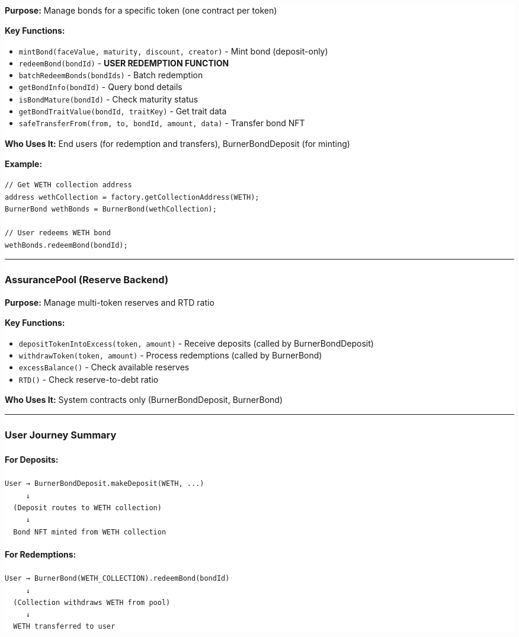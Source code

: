 **Purpose:** Manage bonds for a specific token (one contract per token)

**Key Functions:**
- `mintBond(faceValue, maturity, discount, creator)` - Mint bond (deposit-only)
- `redeemBond(bondId)` - **USER REDEMPTION FUNCTION**
- `batchRedeemBonds(bondIds)` - Batch redemption
- `getBondInfo(bondId)` - Query bond details
- `isBondMature(bondId)` - Check maturity status
- `getBondTraitValue(bondId, traitKey)` - Get trait data
- `safeTransferFrom(from, to, bondId, amount, data)` - Transfer bond NFT

**Who Uses It:** End users (for redemption and transfers), BurnerBondDeposit (for minting)

**Example:**
```solidity
// Get WETH collection address
address wethCollection = factory.getCollectionAddress(WETH);
BurnerBond wethBonds = BurnerBond(wethCollection);

// User redeems WETH bond
wethBonds.redeemBond(bondId);
```

---

### **AssurancePool (Reserve Backend)**

**Purpose:** Manage multi-token reserves and RTD ratio

**Key Functions:**
- `depositTokenIntoExcess(token, amount)` - Receive deposits (called by BurnerBondDeposit)
- `withdrawToken(token, amount)` - Process redemptions (called by BurnerBond)
- `excessBalance()` - Check available reserves
- `RTD()` - Check reserve-to-debt ratio

**Who Uses It:** System contracts only (BurnerBondDeposit, BurnerBond)

---

### **User Journey Summary**

#### **For Deposits:**
```
User → BurnerBondDeposit.makeDeposit(WETH, ...)
     ↓
  (Deposit routes to WETH collection)
     ↓
  Bond NFT minted from WETH collection
```

#### **For Redemptions:**
```
User → BurnerBond(WETH_COLLECTION).redeemBond(bondId)
     ↓
  (Collection withdraws WETH from pool)
     ↓
  WETH transferred to user
```
